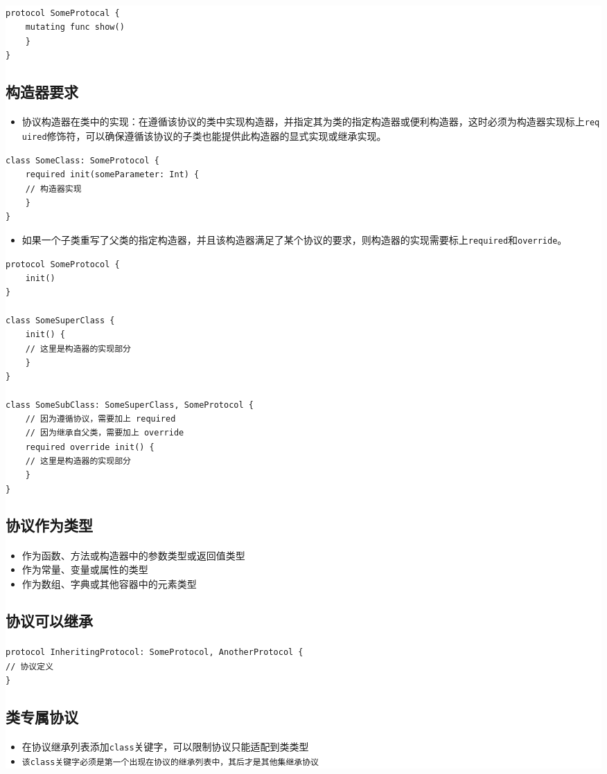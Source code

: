 ```
protocol SomeProtocal {
    mutating func show()
    }
}
```

## 构造器要求
* 协议构造器在类中的实现：在遵循该协议的类中实现构造器，并指定其为类的指定构造器或便利构造器，这时必须为构造器实现标上`required`修饰符，可以确保遵循该协议的子类也能提供此构造器的显式实现或继承实现。
```
class SomeClass: SomeProtocol {
    required init(someParameter: Int) {
    // 构造器实现
    }
}
```

* 如果一个子类重写了父类的指定构造器，并且该构造器满足了某个协议的要求，则构造器的实现需要标上`required`和`override`。
```
protocol SomeProtocol {
    init()
}

class SomeSuperClass {
    init() {
    // 这里是构造器的实现部分
    }
}

class SomeSubClass: SomeSuperClass, SomeProtocol {
    // 因为遵循协议，需要加上 required
    // 因为继承自父类，需要加上 override
    required override init() {
    // 这里是构造器的实现部分
    }
}
```

## 协议作为类型
* 作为函数、方法或构造器中的参数类型或返回值类型
* 作为常量、变量或属性的类型
* 作为数组、字典或其他容器中的元素类型

## 协议可以继承
```
protocol InheritingProtocol: SomeProtocol, AnotherProtocol {
// 协议定义
}
```

## 类专属协议
* 在协议继承列表添加`class`关键字，可以限制协议只能适配到类类型
* `该class关键字必须是第一个出现在协议的继承列表中，其后才是其他集继承协议`

